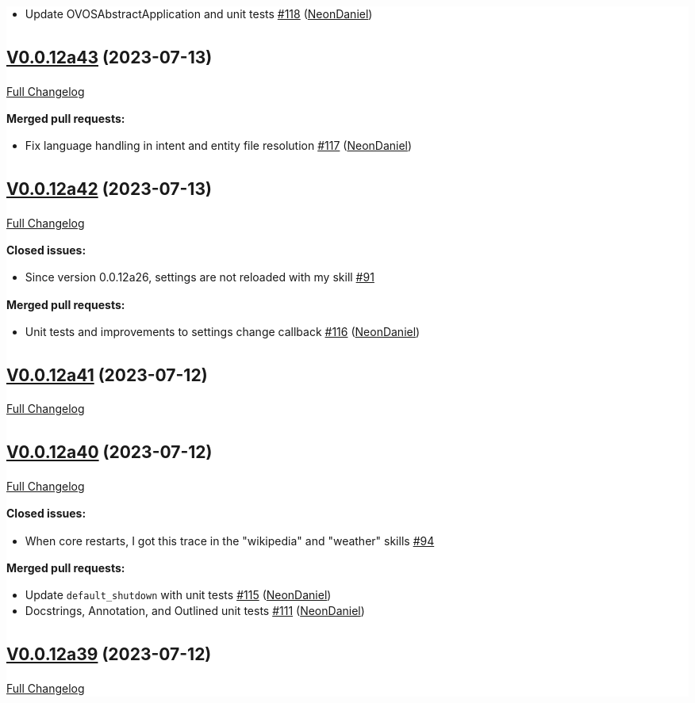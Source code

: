 - Update OVOSAbstractApplication and unit tests [\#118](https://github.com/OpenVoiceOS/OVOS-workshop/pull/118) ([NeonDaniel](https://github.com/NeonDaniel))

## [V0.0.12a43](https://github.com/OpenVoiceOS/OVOS-workshop/tree/V0.0.12a43) (2023-07-13)

[Full Changelog](https://github.com/OpenVoiceOS/OVOS-workshop/compare/V0.0.12a42...V0.0.12a43)

**Merged pull requests:**

- Fix language handling in intent and entity file resolution [\#117](https://github.com/OpenVoiceOS/OVOS-workshop/pull/117) ([NeonDaniel](https://github.com/NeonDaniel))

## [V0.0.12a42](https://github.com/OpenVoiceOS/OVOS-workshop/tree/V0.0.12a42) (2023-07-13)

[Full Changelog](https://github.com/OpenVoiceOS/OVOS-workshop/compare/V0.0.12a41...V0.0.12a42)

**Closed issues:**

- Since version 0.0.12a26, settings are not reloaded with my skill [\#91](https://github.com/OpenVoiceOS/OVOS-workshop/issues/91)

**Merged pull requests:**

- Unit tests and improvements to settings change callback [\#116](https://github.com/OpenVoiceOS/OVOS-workshop/pull/116) ([NeonDaniel](https://github.com/NeonDaniel))

## [V0.0.12a41](https://github.com/OpenVoiceOS/OVOS-workshop/tree/V0.0.12a41) (2023-07-12)

[Full Changelog](https://github.com/OpenVoiceOS/OVOS-workshop/compare/V0.0.12a40...V0.0.12a41)

## [V0.0.12a40](https://github.com/OpenVoiceOS/OVOS-workshop/tree/V0.0.12a40) (2023-07-12)

[Full Changelog](https://github.com/OpenVoiceOS/OVOS-workshop/compare/V0.0.12a39...V0.0.12a40)

**Closed issues:**

- When core restarts, I got this trace in the "wikipedia" and "weather" skills [\#94](https://github.com/OpenVoiceOS/OVOS-workshop/issues/94)

**Merged pull requests:**

- Update `default_shutdown` with unit tests [\#115](https://github.com/OpenVoiceOS/OVOS-workshop/pull/115) ([NeonDaniel](https://github.com/NeonDaniel))
- Docstrings, Annotation, and Outlined unit tests [\#111](https://github.com/OpenVoiceOS/OVOS-workshop/pull/111) ([NeonDaniel](https://github.com/NeonDaniel))

## [V0.0.12a39](https://github.com/OpenVoiceOS/OVOS-workshop/tree/V0.0.12a39) (2023-07-12)

[Full Changelog](https://github.com/OpenVoiceOS/OVOS-workshop/compare/V0.0.12a38...V0.0.12a39)
